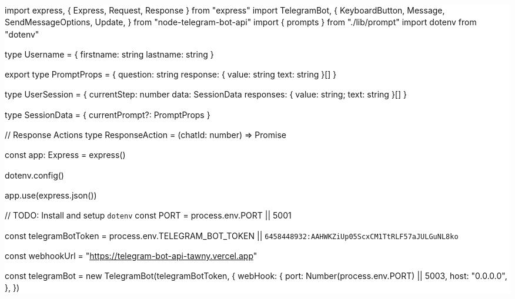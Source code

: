 import express, { Express, Request, Response } from "express"
import TelegramBot, {
  KeyboardButton,
  Message,
  SendMessageOptions,
  Update,
} from "node-telegram-bot-api"
import { prompts } from "./lib/prompt"
import dotenv from "dotenv"

type Username = {
  firstname: string
  lastname: string
}

export type PromptProps = {
  question: string
  response: {
    value: string
    text: string
  }[]
}

type UserSession = {
  currentStep: number
  data: SessionData
  responses: { value: string; text: string }[]
}

type SessionData = {
  currentPrompt?: PromptProps
}

// Response Actions
type ResponseAction = (chatId: number) => Promise<void>

const app: Express = express()

dotenv.config()

app.use(express.json())

// TODO: Install and setup `dotenv`
const PORT = process.env.PORT || 5001

const telegramBotToken =
  process.env.TELEGRAM_BOT_TOKEN ||
  `6458448932:AAHWKZiUp05ScxCM1TtRLF57aJULGuNL8ko`

const webhookUrl = "https://telegram-bot-api-tawny.vercel.app"

const telegramBot = new TelegramBot(telegramBotToken, {
  webHook: {
    port: Number(process.env.PORT) || 5003,
    host: "0.0.0.0",
  },
})
